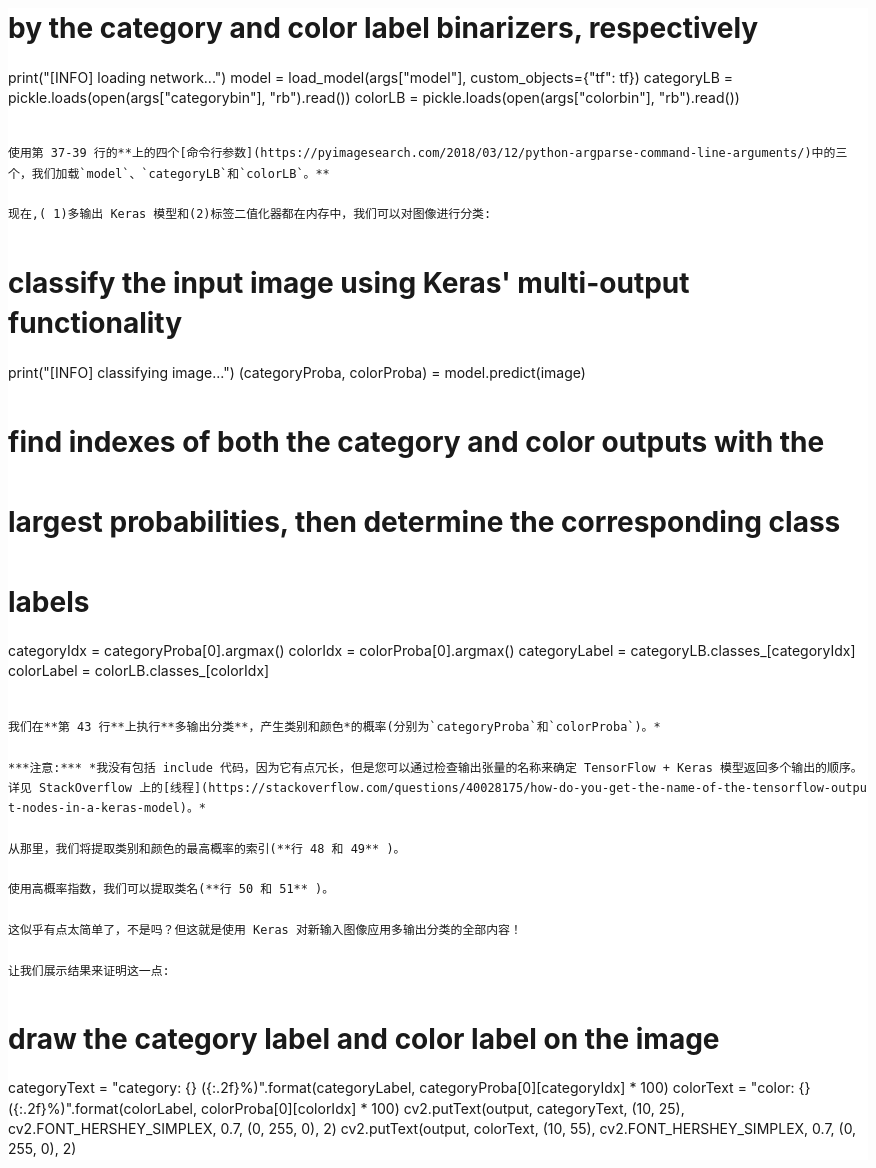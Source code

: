 # by the category and color label binarizers, respectively
print("[INFO] loading network...")
model = load_model(args["model"], custom_objects={"tf": tf})
categoryLB = pickle.loads(open(args["categorybin"], "rb").read())
colorLB = pickle.loads(open(args["colorbin"], "rb").read())

```

使用第 37-39 行的**上的四个[命令行参数](https://pyimagesearch.com/2018/03/12/python-argparse-command-line-arguments/)中的三个，我们加载`model`、`categoryLB`和`colorLB`。**

现在,( 1)多输出 Keras 模型和(2)标签二值化器都在内存中，我们可以对图像进行分类:

```
# classify the input image using Keras' multi-output functionality
print("[INFO] classifying image...")
(categoryProba, colorProba) = model.predict(image)

# find indexes of both the category and color outputs with the
# largest probabilities, then determine the corresponding class
# labels
categoryIdx = categoryProba[0].argmax()
colorIdx = colorProba[0].argmax()
categoryLabel = categoryLB.classes_[categoryIdx]
colorLabel = colorLB.classes_[colorIdx]

```

我们在**第 43 行**上执行**多输出分类**，产生类别和颜色*的概率(分别为`categoryProba`和`colorProba`)。*

***注意:*** *我没有包括 include 代码，因为它有点冗长，但是您可以通过检查输出张量的名称来确定 TensorFlow + Keras 模型返回多个输出的顺序。详见 StackOverflow 上的[线程](https://stackoverflow.com/questions/40028175/how-do-you-get-the-name-of-the-tensorflow-output-nodes-in-a-keras-model)。*

从那里，我们将提取类别和颜色的最高概率的索引(**行 48 和 49** )。

使用高概率指数，我们可以提取类名(**行 50 和 51** )。

这似乎有点太简单了，不是吗？但这就是使用 Keras 对新输入图像应用多输出分类的全部内容！

让我们展示结果来证明这一点:

```
# draw the category label and color label on the image
categoryText = "category: {} ({:.2f}%)".format(categoryLabel,
	categoryProba[0][categoryIdx] * 100)
colorText = "color: {} ({:.2f}%)".format(colorLabel,
	colorProba[0][colorIdx] * 100)
cv2.putText(output, categoryText, (10, 25), cv2.FONT_HERSHEY_SIMPLEX,
	0.7, (0, 255, 0), 2)
cv2.putText(output, colorText, (10, 55), cv2.FONT_HERSHEY_SIMPLEX,
	0.7, (0, 255, 0), 2)
